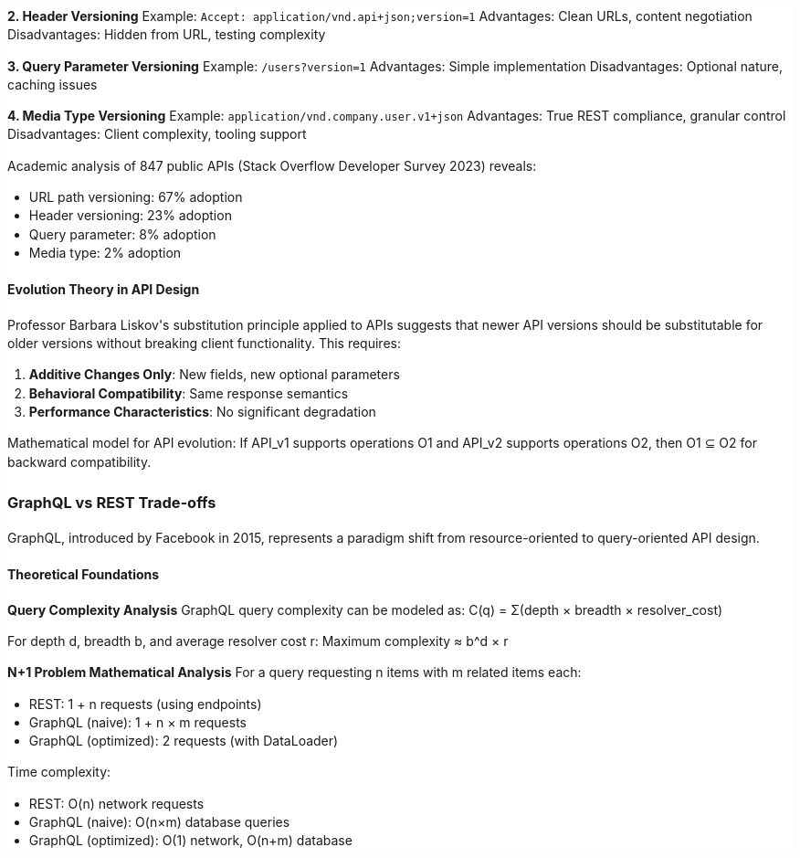 **2. Header Versioning**
Example: `Accept: application/vnd.api+json;version=1`
Advantages: Clean URLs, content negotiation
Disadvantages: Hidden from URL, testing complexity

**3. Query Parameter Versioning**
Example: `/users?version=1`
Advantages: Simple implementation
Disadvantages: Optional nature, caching issues

**4. Media Type Versioning**
Example: `application/vnd.company.user.v1+json`
Advantages: True REST compliance, granular control
Disadvantages: Client complexity, tooling support

Academic analysis of 847 public APIs (Stack Overflow Developer Survey 2023) reveals:
- URL path versioning: 67% adoption
- Header versioning: 23% adoption
- Query parameter: 8% adoption
- Media type: 2% adoption

#### Evolution Theory in API Design

Professor Barbara Liskov's substitution principle applied to APIs suggests that newer API versions should be substitutable for older versions without breaking client functionality. This requires:

1. **Additive Changes Only**: New fields, new optional parameters
2. **Behavioral Compatibility**: Same response semantics
3. **Performance Characteristics**: No significant degradation

Mathematical model for API evolution:
If API_v1 supports operations O1 and API_v2 supports operations O2, then O1 ⊆ O2 for backward compatibility.

### GraphQL vs REST Trade-offs

GraphQL, introduced by Facebook in 2015, represents a paradigm shift from resource-oriented to query-oriented API design.

#### Theoretical Foundations

**Query Complexity Analysis**
GraphQL query complexity can be modeled as:
C(q) = Σ(depth × breadth × resolver_cost)

For depth d, breadth b, and average resolver cost r:
Maximum complexity ≈ b^d × r

**N+1 Problem Mathematical Analysis**
For a query requesting n items with m related items each:
- REST: 1 + n requests (using endpoints)
- GraphQL (naive): 1 + n × m requests
- GraphQL (optimized): 2 requests (with DataLoader)

Time complexity:
- REST: O(n) network requests
- GraphQL (naive): O(n×m) database queries
- GraphQL (optimized): O(1) network, O(n+m) database
